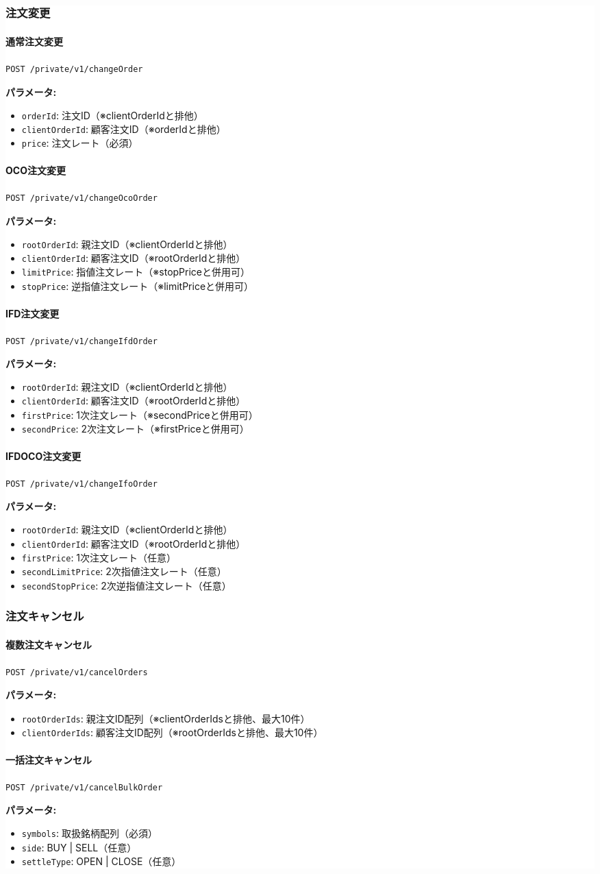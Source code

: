 ### 注文変更

#### 通常注文変更
```
POST /private/v1/changeOrder
```
**パラメータ:**
- `orderId`: 注文ID（※clientOrderIdと排他）
- `clientOrderId`: 顧客注文ID（※orderIdと排他）
- `price`: 注文レート（必須）

#### OCO注文変更
```
POST /private/v1/changeOcoOrder
```
**パラメータ:**
- `rootOrderId`: 親注文ID（※clientOrderIdと排他）
- `clientOrderId`: 顧客注文ID（※rootOrderIdと排他）
- `limitPrice`: 指値注文レート（※stopPriceと併用可）
- `stopPrice`: 逆指値注文レート（※limitPriceと併用可）

#### IFD注文変更
```
POST /private/v1/changeIfdOrder
```
**パラメータ:**
- `rootOrderId`: 親注文ID（※clientOrderIdと排他）
- `clientOrderId`: 顧客注文ID（※rootOrderIdと排他）
- `firstPrice`: 1次注文レート（※secondPriceと併用可）
- `secondPrice`: 2次注文レート（※firstPriceと併用可）

#### IFDOCO注文変更
```
POST /private/v1/changeIfoOrder
```
**パラメータ:**
- `rootOrderId`: 親注文ID（※clientOrderIdと排他）
- `clientOrderId`: 顧客注文ID（※rootOrderIdと排他）
- `firstPrice`: 1次注文レート（任意）
- `secondLimitPrice`: 2次指値注文レート（任意）
- `secondStopPrice`: 2次逆指値注文レート（任意）

### 注文キャンセル

#### 複数注文キャンセル
```
POST /private/v1/cancelOrders
```
**パラメータ:**
- `rootOrderIds`: 親注文ID配列（※clientOrderIdsと排他、最大10件）
- `clientOrderIds`: 顧客注文ID配列（※rootOrderIdsと排他、最大10件）

#### 一括注文キャンセル
```
POST /private/v1/cancelBulkOrder
```
**パラメータ:**
- `symbols`: 取扱銘柄配列（必須）
- `side`: BUY | SELL（任意）
- `settleType`: OPEN | CLOSE（任意）
